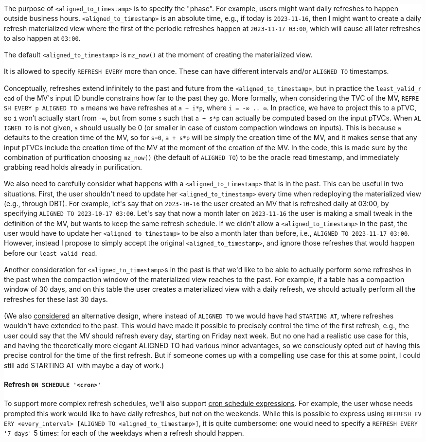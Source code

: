 The purpose of `<aligned_to_timestamp>` is to specify the "phase". For example, users might want daily refreshes to happen outside business hours. `<aligned_to_timestamp>` is an absolute time, e.g., if today is `2023-11-16`, then I might want to create a daily refresh materialized view where the first of the periodic refreshes happen at `2023-11-17 03:00`, which will cause all later refreshes to also happen at `03:00`.

The default `<aligned_to_timestamp>` is `mz_now()` at the moment of creating the materialized view.

It is allowed to specify `REFRESH EVERY` more than once. These can have different intervals and/or `ALIGNED TO` timestamps.

Conceptually, refreshes extend infinitely to the past and future from the `<aligned_to_timestamp>`, but in practice the `least_valid_read` of the MV's input ID bundle constrains how far to the past they go. More formally, when considering the TVC of the MV, `REFRESH EVERY p ALIGNED TO a` means we have refreshes at `a + i*p`, where `i = -∞ .. ∞`. In practice, we have to project this to a pTVC, so `i` won’t actually start from `-∞`, but from some `s` such that `a + s*p` can actually be computed based on the input pTVCs. When `ALIGNED TO` is not given, `s` should usually be 0 (or smaller in case of custom compaction windows on inputs). This is because `a` defaults to the creation time of the MV, so for `s=0`, `a + s*p` will be simply the creation time of the MV, and it makes sense that any input pTVCs include the creation time of the MV at the moment of the creation of the MV. In the code, this is made sure by the combination of purification choosing `mz_now()` (the default of `ALIGNED TO`) to be the oracle read timestamp, and immediately grabbing read holds already in purification.

We also need to carefully consider what happens with a `<aligned_to_timestamp>` that is in the past. This can be useful in two situations. First, the user shouldn't need to update her `<aligned_to_timestamp>` every time when redeploying the materialized view (e.g., through DBT). For example, let's say that on `2023-10-16` the user created an MV that is refreshed daily at 03:00, by specifying `ALIGNED TO 2023-10-17 03:00`. Let's say that now a month later on `2023-11-16` the user is making a small tweak in the definition of the MV, but wants to keep the same refresh schedule. If we didn't allow a `<aligned_to_timestamp>` in the past, the user would have to update her `<aligned_to_timestamp>` to be also a month later than before, i.e., `ALIGNED TO 2023-11-17 03:00`. However, instead I propose to simply accept the original `<aligned_to_timestamp>`, and ignore those refreshes that would happen before our `least_valid_read`.

Another consideration for `<aligned_to_timestamp>`s in the past is that we'd like to be able to actually perform some refreshes in the past when the compaction window of the materialized view reaches to the past. For example, if a table has a compaction window of 30 days, and on this table the user creates a materialized view with a daily refresh, we should actually perform all the refreshes for these last 30 days.

(We also [considered](https://materializeinc.slack.com/archives/C063H5S7NKE/p1699883928733719?thread_ts=1699543250.405409&cid=C063H5S7NKE) an alternative design, where instead of `ALIGNED TO` we would have had `STARTING AT`, where refreshes wouldn't have extended to the past. This would have made it possible to precisely control the time of the first refresh, e.g., the user could say that the MV should refresh every day, starting on Friday next week. But no one had a realistic use case for this, and having the theoretically more elegant ALIGNED TO had various minor advantages, so we consciously opted out of having this precise control for the time of the first refresh. But if someone comes up with a compelling use case for this at some point, I could still add STARTING AT with maybe a day of work.)

#### Refresh `ON SCHEDULE '<cron>'`

To support more complex refresh schedules, we'll also support [cron schedule expressions](https://cloud.google.com/scheduler/docs/configuring/cron-job-schedules). For example, the user whose needs prompted this work would like to have daily refreshes, but not on the weekends. While this is possible to express using `REFRESH EVERY <every_interval> [ALIGNED TO <aligned_to_timestamp>]`, it is quite cumbersome: one would need to specify a `REFRESH EVERY '7 days'` 5 times: for each of the weekdays when a refresh should happen.
